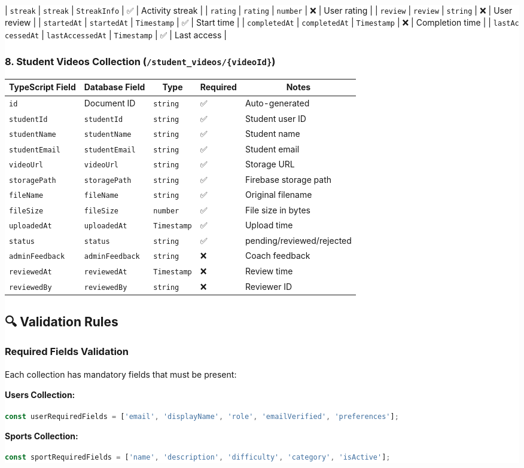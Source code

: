 | `streak` | `streak` | `StreakInfo` | ✅ | Activity streak |
| `rating` | `rating` | `number` | ❌ | User rating |
| `review` | `review` | `string` | ❌ | User review |
| `startedAt` | `startedAt` | `Timestamp` | ✅ | Start time |
| `completedAt` | `completedAt` | `Timestamp` | ❌ | Completion time |
| `lastAccessedAt` | `lastAccessedAt` | `Timestamp` | ✅ | Last access |

### **8. Student Videos Collection (`/student_videos/{videoId}`)**
| TypeScript Field | Database Field | Type | Required | Notes |
|------------------|----------------|------|----------|-------|
| `id` | Document ID | `string` | ✅ | Auto-generated |
| `studentId` | `studentId` | `string` | ✅ | Student user ID |
| `studentName` | `studentName` | `string` | ✅ | Student name |
| `studentEmail` | `studentEmail` | `string` | ✅ | Student email |
| `videoUrl` | `videoUrl` | `string` | ✅ | Storage URL |
| `storagePath` | `storagePath` | `string` | ✅ | Firebase storage path |
| `fileName` | `fileName` | `string` | ✅ | Original filename |
| `fileSize` | `fileSize` | `number` | ✅ | File size in bytes |
| `uploadedAt` | `uploadedAt` | `Timestamp` | ✅ | Upload time |
| `status` | `status` | `string` | ✅ | pending/reviewed/rejected |
| `adminFeedback` | `adminFeedback` | `string` | ❌ | Coach feedback |
| `reviewedAt` | `reviewedAt` | `Timestamp` | ❌ | Review time |
| `reviewedBy` | `reviewedBy` | `string` | ❌ | Reviewer ID |

## 🔍 **Validation Rules**

### **Required Fields Validation**
Each collection has mandatory fields that must be present:

**Users Collection:**
```typescript
const userRequiredFields = ['email', 'displayName', 'role', 'emailVerified', 'preferences'];
```

**Sports Collection:**
```typescript
const sportRequiredFields = ['name', 'description', 'difficulty', 'category', 'isActive'];
```
